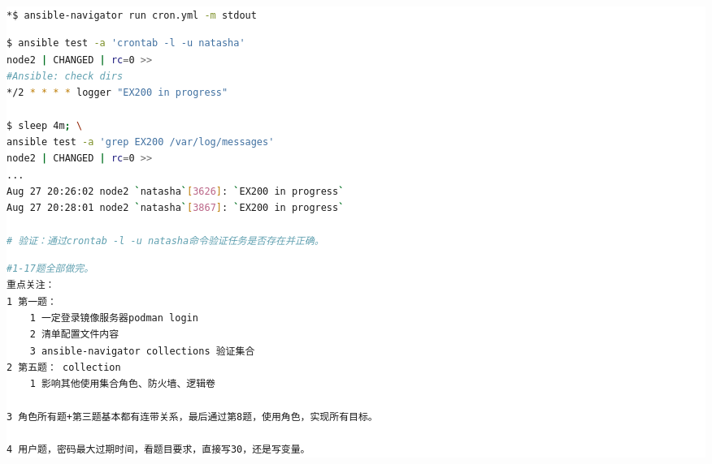 ```bash
*$ ansible-navigator run cron.yml -m stdout
```

```bash
$ ansible test -a 'crontab -l -u natasha'
node2 | CHANGED | rc=0 >>
#Ansible: check dirs
*/2 * * * * logger "EX200 in progress"

$ sleep 4m; \
ansible test -a 'grep EX200 /var/log/messages'
node2 | CHANGED | rc=0 >>
...
Aug 27 20:26:02 node2 `natasha`[3626]: `EX200 in progress`
Aug 27 20:28:01 node2 `natasha`[3867]: `EX200 in progress`

# 验证：通过crontab -l -u natasha命令验证任务是否存在并正确。
```

```bash
#1-17题全部做完。
重点关注：
1 第一题：
	1 一定登录镜像服务器podman login
	2 清单配置文件内容
	3 ansible-navigator collections 验证集合
2 第五题： collection
	1 影响其他使用集合角色、防火墙、逻辑卷
	
3 角色所有题+第三题基本都有连带关系，最后通过第8题，使用角色，实现所有目标。

4 用户题，密码最大过期时间，看题目要求，直接写30，还是写变量。
```

